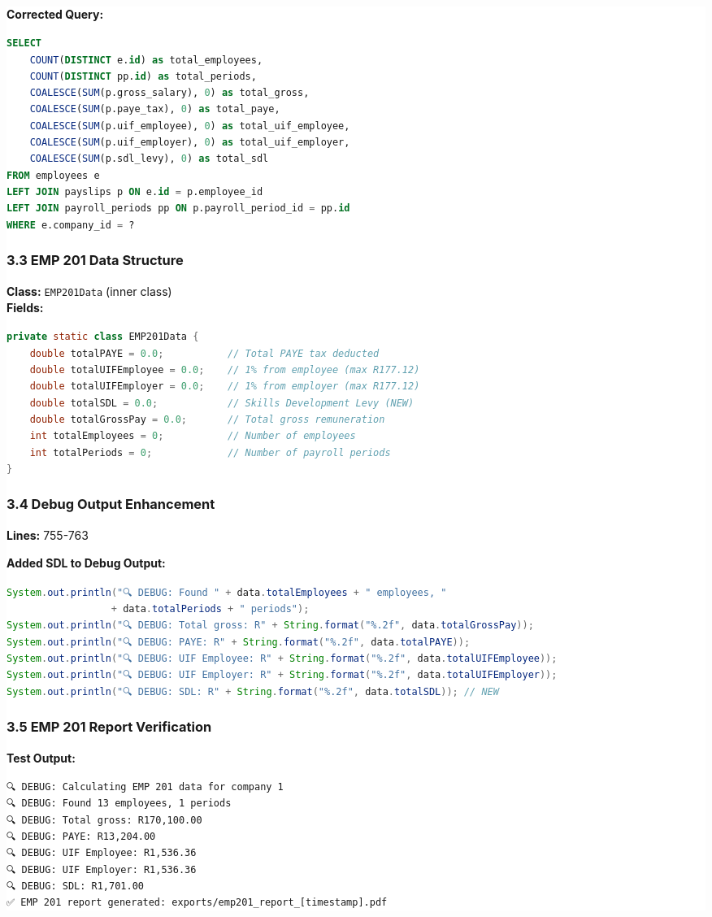 **Corrected Query:**
```sql
SELECT 
    COUNT(DISTINCT e.id) as total_employees,
    COUNT(DISTINCT pp.id) as total_periods,
    COALESCE(SUM(p.gross_salary), 0) as total_gross,
    COALESCE(SUM(p.paye_tax), 0) as total_paye,
    COALESCE(SUM(p.uif_employee), 0) as total_uif_employee,
    COALESCE(SUM(p.uif_employer), 0) as total_uif_employer,
    COALESCE(SUM(p.sdl_levy), 0) as total_sdl
FROM employees e
LEFT JOIN payslips p ON e.id = p.employee_id
LEFT JOIN payroll_periods pp ON p.payroll_period_id = pp.id
WHERE e.company_id = ?
```

### 3.3 EMP 201 Data Structure

**Class:** `EMP201Data` (inner class)  
**Fields:**
```java
private static class EMP201Data {
    double totalPAYE = 0.0;           // Total PAYE tax deducted
    double totalUIFEmployee = 0.0;    // 1% from employee (max R177.12)
    double totalUIFEmployer = 0.0;    // 1% from employer (max R177.12)
    double totalSDL = 0.0;            // Skills Development Levy (NEW)
    double totalGrossPay = 0.0;       // Total gross remuneration
    int totalEmployees = 0;           // Number of employees
    int totalPeriods = 0;             // Number of payroll periods
}
```

### 3.4 Debug Output Enhancement

**Lines:** 755-763

**Added SDL to Debug Output:**
```java
System.out.println("🔍 DEBUG: Found " + data.totalEmployees + " employees, " 
                  + data.totalPeriods + " periods");
System.out.println("🔍 DEBUG: Total gross: R" + String.format("%.2f", data.totalGrossPay));
System.out.println("🔍 DEBUG: PAYE: R" + String.format("%.2f", data.totalPAYE));
System.out.println("🔍 DEBUG: UIF Employee: R" + String.format("%.2f", data.totalUIFEmployee));
System.out.println("🔍 DEBUG: UIF Employer: R" + String.format("%.2f", data.totalUIFEmployer));
System.out.println("🔍 DEBUG: SDL: R" + String.format("%.2f", data.totalSDL)); // NEW
```

### 3.5 EMP 201 Report Verification

**Test Output:**
```
🔍 DEBUG: Calculating EMP 201 data for company 1
🔍 DEBUG: Found 13 employees, 1 periods
🔍 DEBUG: Total gross: R170,100.00
🔍 DEBUG: PAYE: R13,204.00
🔍 DEBUG: UIF Employee: R1,536.36
🔍 DEBUG: UIF Employer: R1,536.36
🔍 DEBUG: SDL: R1,701.00
✅ EMP 201 report generated: exports/emp201_report_[timestamp].pdf
```
